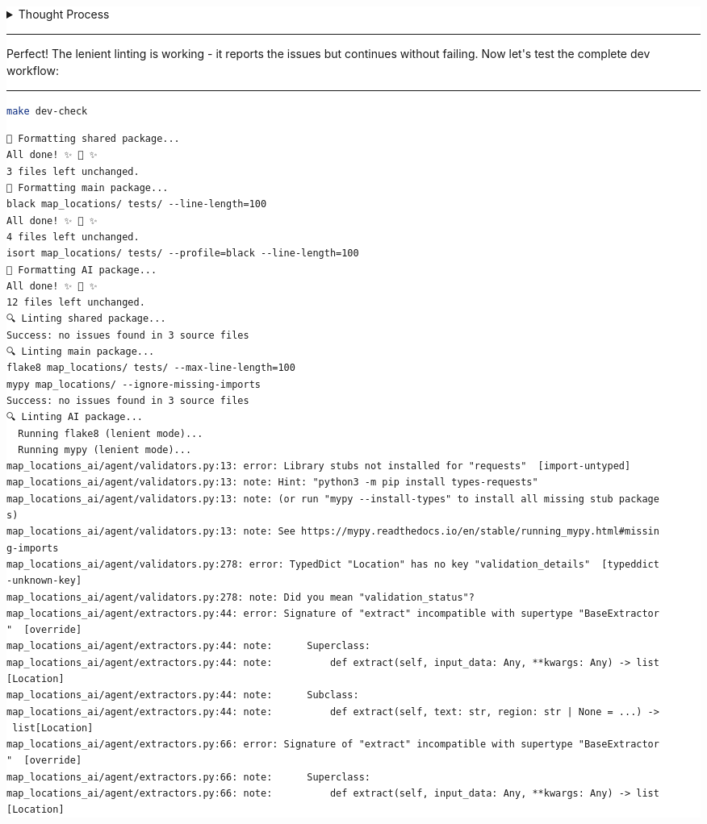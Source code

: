 
<think><details><summary>Thought Process</summary></details></think>

---

Perfect! The lenient linting is working - it reports the issues but continues without failing. Now let's test the complete dev workflow:

---

```bash
make dev-check
```

```
🎨 Formatting shared package...
All done! ✨ 🍰 ✨
3 files left unchanged.
🎨 Formatting main package...
black map_locations/ tests/ --line-length=100
All done! ✨ 🍰 ✨
4 files left unchanged.
isort map_locations/ tests/ --profile=black --line-length=100
🎨 Formatting AI package...
All done! ✨ 🍰 ✨
12 files left unchanged.
🔍 Linting shared package...
Success: no issues found in 3 source files
🔍 Linting main package...
flake8 map_locations/ tests/ --max-line-length=100
mypy map_locations/ --ignore-missing-imports
Success: no issues found in 3 source files
🔍 Linting AI package...
  Running flake8 (lenient mode)...
  Running mypy (lenient mode)...
map_locations_ai/agent/validators.py:13: error: Library stubs not installed for "requests"  [import-untyped]
map_locations_ai/agent/validators.py:13: note: Hint: "python3 -m pip install types-requests"
map_locations_ai/agent/validators.py:13: note: (or run "mypy --install-types" to install all missing stub package
s)
map_locations_ai/agent/validators.py:13: note: See https://mypy.readthedocs.io/en/stable/running_mypy.html#missin
g-imports
map_locations_ai/agent/validators.py:278: error: TypedDict "Location" has no key "validation_details"  [typeddict
-unknown-key]
map_locations_ai/agent/validators.py:278: note: Did you mean "validation_status"?
map_locations_ai/agent/extractors.py:44: error: Signature of "extract" incompatible with supertype "BaseExtractor
"  [override]
map_locations_ai/agent/extractors.py:44: note:      Superclass:
map_locations_ai/agent/extractors.py:44: note:          def extract(self, input_data: Any, **kwargs: Any) -> list
[Location]
map_locations_ai/agent/extractors.py:44: note:      Subclass:
map_locations_ai/agent/extractors.py:44: note:          def extract(self, text: str, region: str | None = ...) ->
 list[Location]
map_locations_ai/agent/extractors.py:66: error: Signature of "extract" incompatible with supertype "BaseExtractor
"  [override]
map_locations_ai/agent/extractors.py:66: note:      Superclass:
map_locations_ai/agent/extractors.py:66: note:          def extract(self, input_data: Any, **kwargs: Any) -> list
[Location]
```